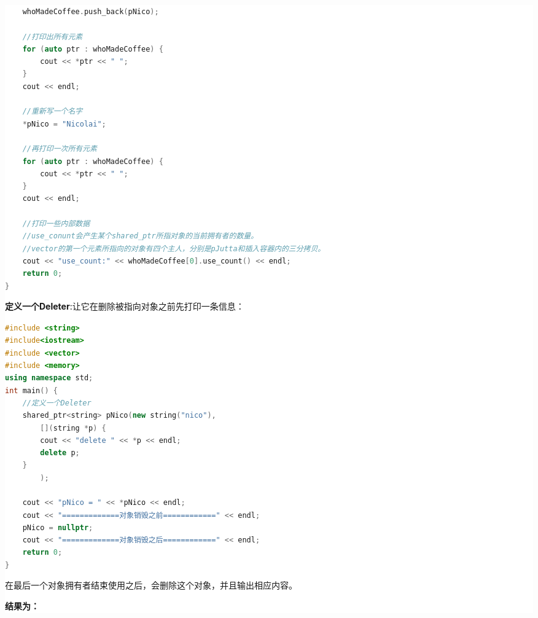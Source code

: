 ```cpp
	whoMadeCoffee.push_back(pNico);

	//打印出所有元素
	for (auto ptr : whoMadeCoffee) {
		cout << *ptr << " ";
	}
	cout << endl;

	//重新写一个名字
	*pNico = "Nicolai";

	//再打印一次所有元素
	for (auto ptr : whoMadeCoffee) {
		cout << *ptr << " ";
	}
	cout << endl;

	//打印一些内部数据
	//use_conunt会产生某个shared_ptr所指对象的当前拥有者的数量。
	//vector的第一个元素所指向的对象有四个主人，分别是pJutta和插入容器内的三分拷贝。
	cout << "use_count:" << whoMadeCoffee[0].use_count() << endl;
	return 0;
}
```

​	**定义一个Deleter**:让它在删除被指向对象之前先打印一条信息：

```cpp
#include <string>
#include<iostream>
#include <vector>
#include <memory>
using namespace std;
int main() {
	//定义一个Deleter
	shared_ptr<string> pNico(new string("nico"),
		[](string *p) {
		cout << "delete " << *p << endl;
		delete p;
	}
		);

	cout << "pNico = " << *pNico << endl;
	cout << "=============对象销毁之前============" << endl;
	pNico = nullptr;
	cout << "=============对象销毁之后============" << endl;
	return 0;
}
```

在最后一个对象拥有者结束使用之后，会删除这个对象，并且输出相应内容。

**结果为：**
